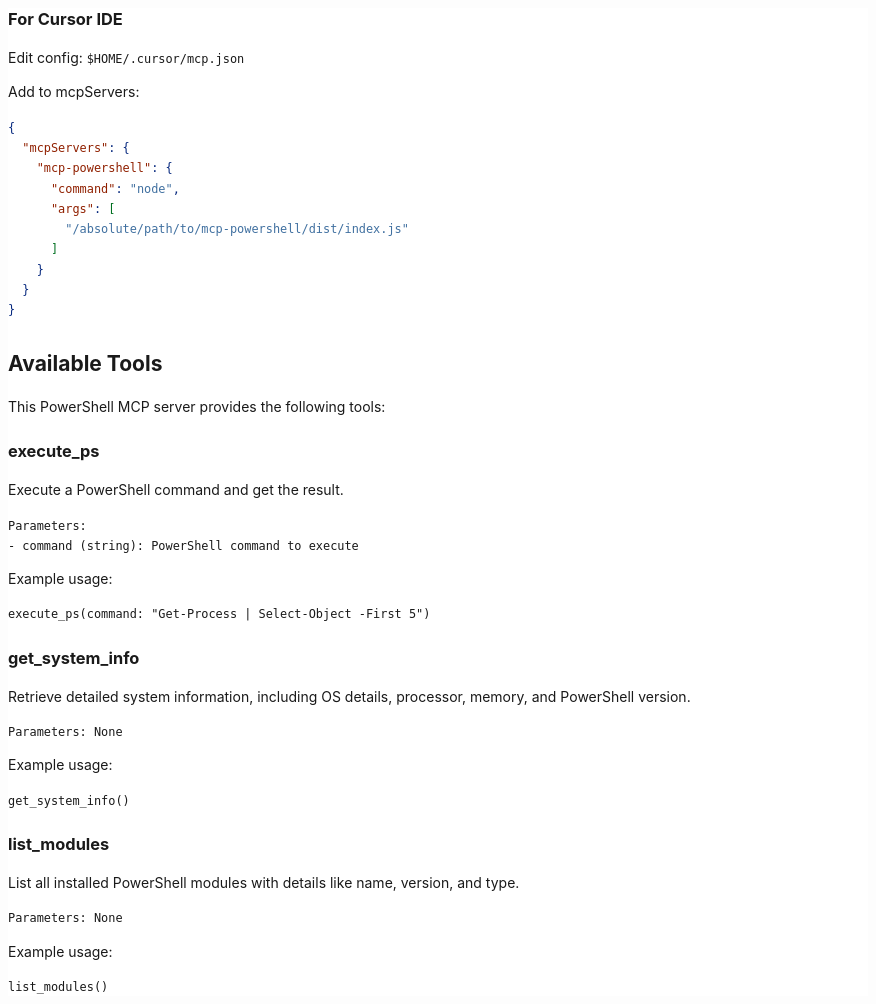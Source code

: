 ### For Cursor IDE
Edit config: `$HOME/.cursor/mcp.json`

Add to mcpServers:
```json
{
  "mcpServers": {
    "mcp-powershell": {
      "command": "node",
      "args": [
        "/absolute/path/to/mcp-powershell/dist/index.js"
      ]
    }
  }
}
```

## Available Tools

This PowerShell MCP server provides the following tools:

### execute_ps
Execute a PowerShell command and get the result.

```
Parameters:
- command (string): PowerShell command to execute
```

Example usage:
```
execute_ps(command: "Get-Process | Select-Object -First 5")
```

### get_system_info
Retrieve detailed system information, including OS details, processor, memory, and PowerShell version.

```
Parameters: None
```

Example usage:
```
get_system_info()
```

### list_modules
List all installed PowerShell modules with details like name, version, and type.

```
Parameters: None
```

Example usage:
```
list_modules()
```
